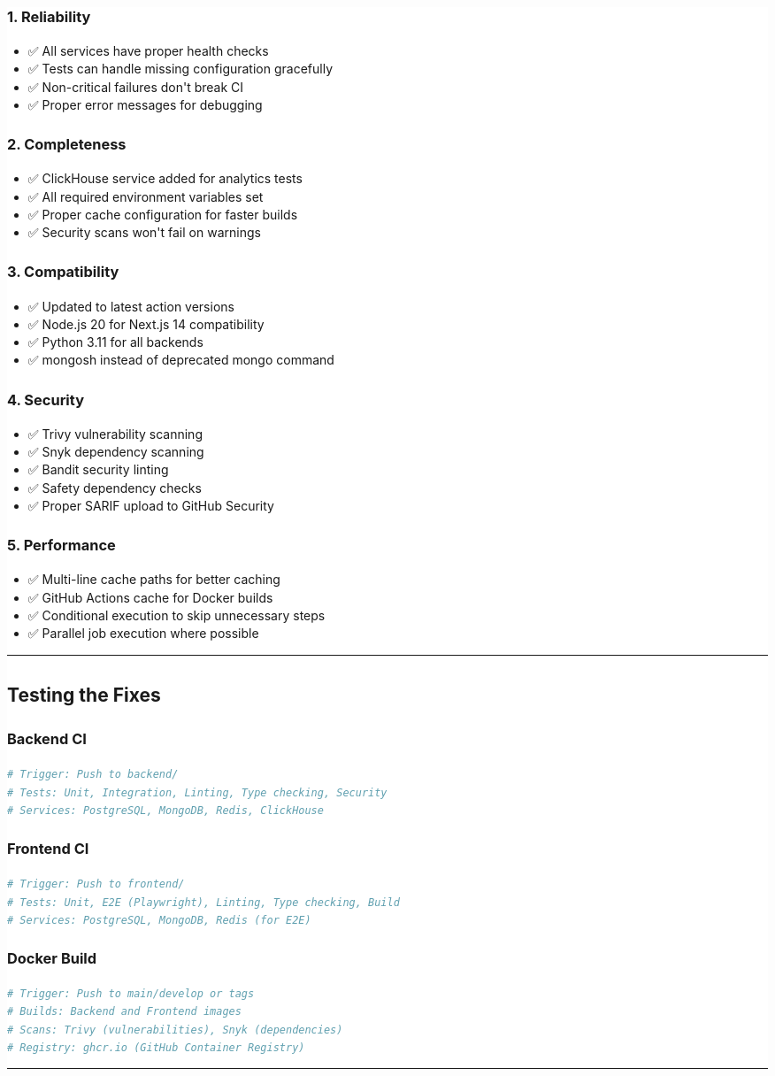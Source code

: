 ### 1. **Reliability**
- ✅ All services have proper health checks
- ✅ Tests can handle missing configuration gracefully
- ✅ Non-critical failures don't break CI
- ✅ Proper error messages for debugging

### 2. **Completeness**
- ✅ ClickHouse service added for analytics tests
- ✅ All required environment variables set
- ✅ Proper cache configuration for faster builds
- ✅ Security scans won't fail on warnings

### 3. **Compatibility**
- ✅ Updated to latest action versions
- ✅ Node.js 20 for Next.js 14 compatibility
- ✅ Python 3.11 for all backends
- ✅ mongosh instead of deprecated mongo command

### 4. **Security**
- ✅ Trivy vulnerability scanning
- ✅ Snyk dependency scanning
- ✅ Bandit security linting
- ✅ Safety dependency checks
- ✅ Proper SARIF upload to GitHub Security

### 5. **Performance**
- ✅ Multi-line cache paths for better caching
- ✅ GitHub Actions cache for Docker builds
- ✅ Conditional execution to skip unnecessary steps
- ✅ Parallel job execution where possible

---

## Testing the Fixes

### Backend CI
```bash
# Trigger: Push to backend/
# Tests: Unit, Integration, Linting, Type checking, Security
# Services: PostgreSQL, MongoDB, Redis, ClickHouse
```

### Frontend CI
```bash
# Trigger: Push to frontend/
# Tests: Unit, E2E (Playwright), Linting, Type checking, Build
# Services: PostgreSQL, MongoDB, Redis (for E2E)
```

### Docker Build
```bash
# Trigger: Push to main/develop or tags
# Builds: Backend and Frontend images
# Scans: Trivy (vulnerabilities), Snyk (dependencies)
# Registry: ghcr.io (GitHub Container Registry)
```

---